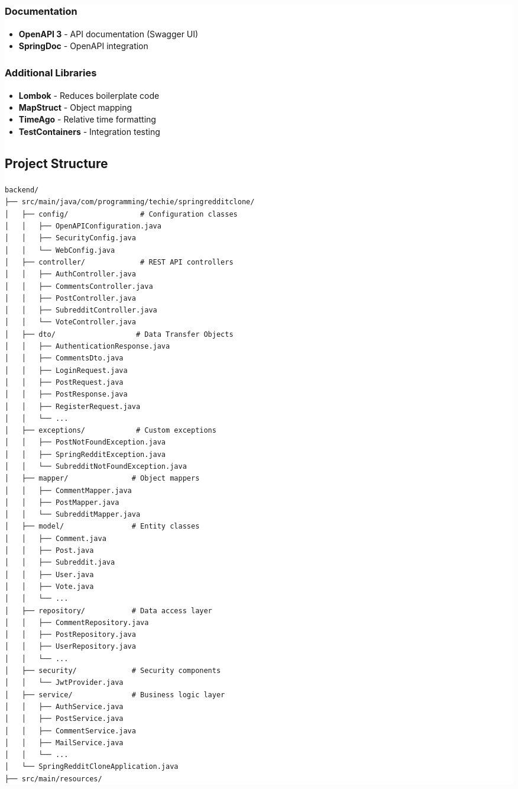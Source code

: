 ### Documentation
- **OpenAPI 3** - API documentation (Swagger UI)
- **SpringDoc** - OpenAPI integration

### Additional Libraries
- **Lombok** - Reduces boilerplate code
- **MapStruct** - Object mapping
- **TimeAgo** - Relative time formatting
- **TestContainers** - Integration testing

## Project Structure

```
backend/
├── src/main/java/com/programming/techie/springredditclone/
│   ├── config/                 # Configuration classes
│   │   ├── OpenAPIConfiguration.java
│   │   ├── SecurityConfig.java
│   │   └── WebConfig.java
│   ├── controller/             # REST API controllers
│   │   ├── AuthController.java
│   │   ├── CommentsController.java
│   │   ├── PostController.java
│   │   ├── SubredditController.java
│   │   └── VoteController.java
│   ├── dto/                   # Data Transfer Objects
│   │   ├── AuthenticationResponse.java
│   │   ├── CommentsDto.java
│   │   ├── LoginRequest.java
│   │   ├── PostRequest.java
│   │   ├── PostResponse.java
│   │   ├── RegisterRequest.java
│   │   └── ...
│   ├── exceptions/            # Custom exceptions
│   │   ├── PostNotFoundException.java
│   │   ├── SpringRedditException.java
│   │   └── SubredditNotFoundException.java
│   ├── mapper/               # Object mappers
│   │   ├── CommentMapper.java
│   │   ├── PostMapper.java
│   │   └── SubredditMapper.java
│   ├── model/                # Entity classes
│   │   ├── Comment.java
│   │   ├── Post.java
│   │   ├── Subreddit.java
│   │   ├── User.java
│   │   ├── Vote.java
│   │   └── ...
│   ├── repository/           # Data access layer
│   │   ├── CommentRepository.java
│   │   ├── PostRepository.java
│   │   ├── UserRepository.java
│   │   └── ...
│   ├── security/             # Security components
│   │   └── JwtProvider.java
│   ├── service/              # Business logic layer
│   │   ├── AuthService.java
│   │   ├── PostService.java
│   │   ├── CommentService.java
│   │   ├── MailService.java
│   │   └── ...
│   └── SpringRedditCloneApplication.java
├── src/main/resources/
```